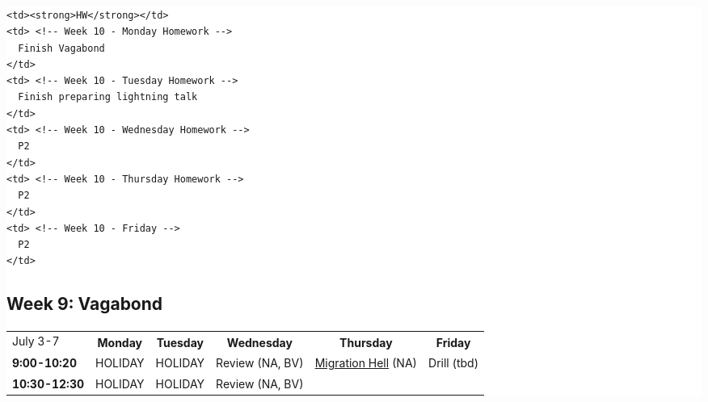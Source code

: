     <td><strong>HW</strong></td>
    <td> <!-- Week 10 - Monday Homework -->
      Finish Vagabond
    </td>
    <td> <!-- Week 10 - Tuesday Homework -->
      Finish preparing lightning talk
    </td>
    <td> <!-- Week 10 - Wednesday Homework -->
      P2
    </td>
    <td> <!-- Week 10 - Thursday Homework -->
      P2
    </td>
    <td> <!-- Week 10 - Friday -->
      P2
    </td>
  </tr>
</table>

## Week 9: Vagabond
<table>
  <tr>
    <td>July 3-7</td>
    <th>Monday</th>
    <th>Tuesday</th>
    <th>Wednesday</th>
    <th>Thursday</th>
    <th>Friday</th>
  </tr>
  <tr>
    <td><strong>9:00-10:20</strong></td>
    <td> <!-- Week 9 - Monday Morning 1 -->
      HOLIDAY
    </td>
    <td> <!-- Week 9 - Tuesday Morning 1 -->
      HOLIDAY
    </td>
    <td> <!-- Week 9 - Wednesday Morning 1 -->
      Review
      (NA, BV)
    </td>
    <td> <!-- Week 9 - Thursday Morning 1 -->
      <a href="https://github.com/SF-WDI-LABS/migration_hell">Migration Hell</a>
      (NA)
    </td>
    <td> <!-- Week 9 - Friday Morning 1 -->
      Drill
      (tbd)
    </td>
  </tr>
  <tr>
    <td><strong>10:30-12:30</strong></td>
    <td> <!-- Week 9 - Monday Morning 2 -->
      HOLIDAY
    </td>
    <td> <!-- Week 9 - Tuesday Morning 2 -->
      HOLIDAY
    </td>
    <td> <!-- Week 9 - Wednesday Morning 2 -->
      Review
      (NA, BV)
    </td>
    <td> <!-- Week 9 - Thursday Morning 2 -->